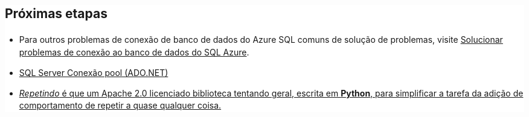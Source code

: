 
## <a name="next-steps"></a>Próximas etapas

- Para outros problemas de conexão de banco de dados do Azure SQL comuns de solução de problemas, visite [Solucionar problemas de conexão ao banco de dados do SQL Azure](sql-database-troubleshoot-common-connection-issues.md).

- [SQL Server Conexão pool (ADO.NET)](http://msdn.microsoft.com/library/8xx3tyca.aspx)


- [*Repetindo* é que um Apache 2.0 licenciado biblioteca tentando geral, escrita em **Python**, para simplificar a tarefa da adição de comportamento de repetir a quase qualquer coisa.](https://pypi.python.org/pypi/retrying)

